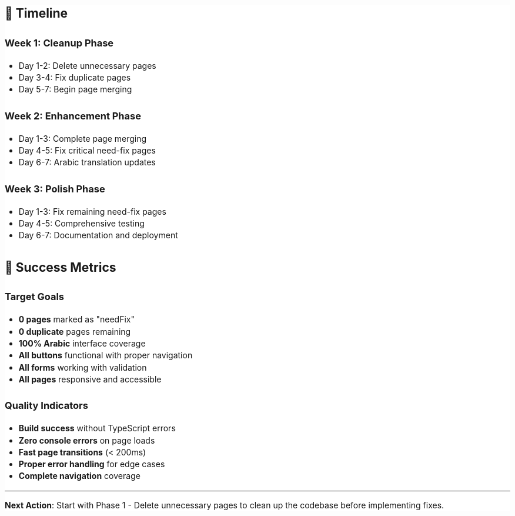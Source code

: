 ## 📅 Timeline

### Week 1: Cleanup Phase
- Day 1-2: Delete unnecessary pages
- Day 3-4: Fix duplicate pages
- Day 5-7: Begin page merging

### Week 2: Enhancement Phase
- Day 1-3: Complete page merging
- Day 4-5: Fix critical need-fix pages
- Day 6-7: Arabic translation updates

### Week 3: Polish Phase
- Day 1-3: Fix remaining need-fix pages
- Day 4-5: Comprehensive testing
- Day 6-7: Documentation and deployment

## 🎯 Success Metrics

### Target Goals
- **0 pages** marked as "needFix"
- **0 duplicate** pages remaining
- **100% Arabic** interface coverage
- **All buttons** functional with proper navigation
- **All forms** working with validation
- **All pages** responsive and accessible

### Quality Indicators
- **Build success** without TypeScript errors
- **Zero console errors** on page loads
- **Fast page transitions** (< 200ms)
- **Proper error handling** for edge cases
- **Complete navigation** coverage

---

**Next Action**: Start with Phase 1 - Delete unnecessary pages to clean up the codebase before implementing fixes.
